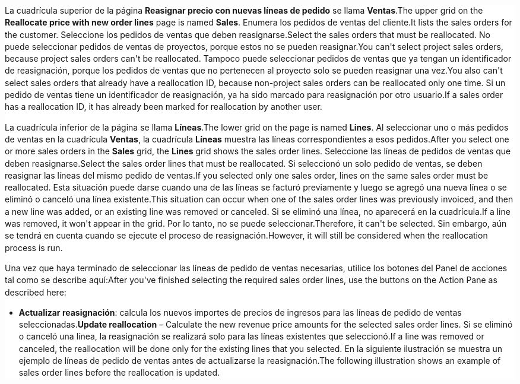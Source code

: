 <span data-ttu-id="e44a5-159">La cuadrícula superior de la página **Reasignar precio con nuevas líneas de pedido** se llama **Ventas**.</span><span class="sxs-lookup"><span data-stu-id="e44a5-159">The upper grid on the **Reallocate price with new order lines** page is named **Sales**.</span></span> <span data-ttu-id="e44a5-160">Enumera los pedidos de ventas del cliente.</span><span class="sxs-lookup"><span data-stu-id="e44a5-160">It lists the sales orders for the customer.</span></span> <span data-ttu-id="e44a5-161">Seleccione los pedidos de ventas que deben reasignarse.</span><span class="sxs-lookup"><span data-stu-id="e44a5-161">Select the sales orders that must be reallocated.</span></span> <span data-ttu-id="e44a5-162">No puede seleccionar pedidos de ventas de proyectos, porque estos no se pueden reasignar.</span><span class="sxs-lookup"><span data-stu-id="e44a5-162">You can't select project sales orders, because project sales orders can't be reallocated.</span></span> <span data-ttu-id="e44a5-163">Tampoco puede seleccionar pedidos de ventas que ya tengan un identificador de reasignación, porque los pedidos de ventas que no pertenecen al proyecto solo se pueden reasignar una vez.</span><span class="sxs-lookup"><span data-stu-id="e44a5-163">You also can't select sales orders that already have a reallocation ID, because non-project sales orders can be reallocated only one time.</span></span> <span data-ttu-id="e44a5-164">Si un pedido de ventas tiene un identificador de reasignación, ya ha sido marcado para reasignación por otro usuario.</span><span class="sxs-lookup"><span data-stu-id="e44a5-164">If a sales order has a reallocation ID, it has already been marked for reallocation by another user.</span></span>

<span data-ttu-id="e44a5-165">La cuadrícula inferior de la página se llama **Líneas**.</span><span class="sxs-lookup"><span data-stu-id="e44a5-165">The lower grid on the page is named **Lines**.</span></span> <span data-ttu-id="e44a5-166">Al seleccionar uno o más pedidos de ventas en la cuadrícula **Ventas**, la cuadrícula **Líneas** muestra las líneas correspondientes a esos pedidos.</span><span class="sxs-lookup"><span data-stu-id="e44a5-166">After you select one or more sales orders in the **Sales** grid, the **Lines** grid shows the sales order lines.</span></span> <span data-ttu-id="e44a5-167">Seleccione las líneas de pedidos de ventas que deben reasignarse.</span><span class="sxs-lookup"><span data-stu-id="e44a5-167">Select the sales order lines that must be reallocated.</span></span> <span data-ttu-id="e44a5-168">Si seleccionó un solo pedido de ventas, se deben reasignar las líneas del mismo pedido de ventas.</span><span class="sxs-lookup"><span data-stu-id="e44a5-168">If you selected only one sales order, lines on the same sales order must be reallocated.</span></span> <span data-ttu-id="e44a5-169">Esta situación puede darse cuando una de las líneas se facturó previamente y luego se agregó una nueva línea o se eliminó o canceló una línea existente.</span><span class="sxs-lookup"><span data-stu-id="e44a5-169">This situation can occur when one of the sales order lines was previously invoiced, and then a new line was added, or an existing line was removed or canceled.</span></span> <span data-ttu-id="e44a5-170">Si se eliminó una línea, no aparecerá en la cuadrícula.</span><span class="sxs-lookup"><span data-stu-id="e44a5-170">If a line was removed, it won't appear in the grid.</span></span> <span data-ttu-id="e44a5-171">Por lo tanto, no se puede seleccionar.</span><span class="sxs-lookup"><span data-stu-id="e44a5-171">Therefore, it can't be selected.</span></span> <span data-ttu-id="e44a5-172">Sin embargo, aún se tendrá en cuenta cuando se ejecute el proceso de reasignación.</span><span class="sxs-lookup"><span data-stu-id="e44a5-172">However, it will still be considered when the reallocation process is run.</span></span>

<span data-ttu-id="e44a5-173">Una vez que haya terminado de seleccionar las líneas de pedido de ventas necesarias, utilice los botones del Panel de acciones tal como se describe aquí:</span><span class="sxs-lookup"><span data-stu-id="e44a5-173">After you've finished selecting the required sales order lines, use the buttons on the Action Pane as described here:</span></span>

- <span data-ttu-id="e44a5-174">**Actualizar reasignación**: calcula los nuevos importes de precios de ingresos para las líneas de pedido de ventas seleccionadas.</span><span class="sxs-lookup"><span data-stu-id="e44a5-174">**Update reallocation** – Calculate the new revenue price amounts for the selected sales order lines.</span></span> <span data-ttu-id="e44a5-175">Si se eliminó o canceló una línea, la reasignación se realizará solo para las líneas existentes que seleccionó.</span><span class="sxs-lookup"><span data-stu-id="e44a5-175">If a line was removed or canceled, the reallocation will be done only for the existing lines that you selected.</span></span> <span data-ttu-id="e44a5-176">En la siguiente ilustración se muestra un ejemplo de líneas de pedido de ventas antes de actualizarse la reasignación.</span><span class="sxs-lookup"><span data-stu-id="e44a5-176">The following illustration shows an example of sales order lines before the reallocation is updated.</span></span>
